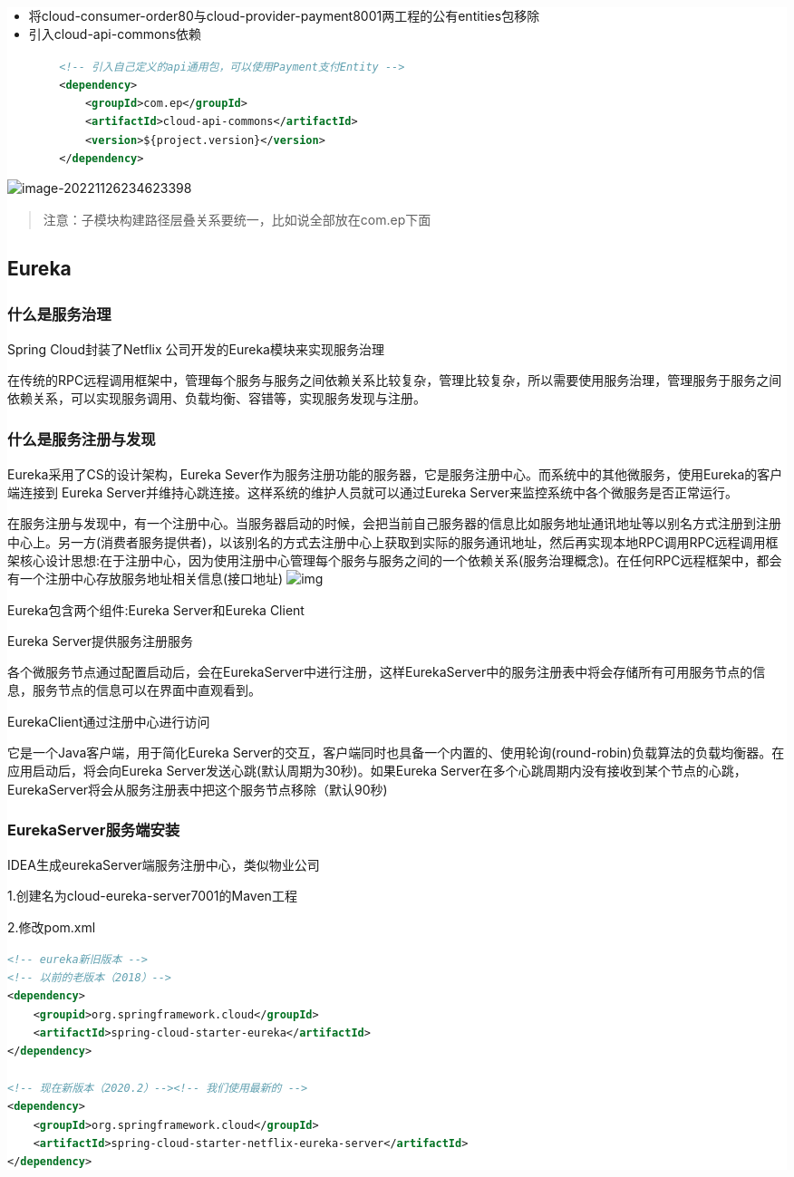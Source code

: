- 将cloud-consumer-order80与cloud-provider-payment8001两工程的公有entities包移除
- 引入cloud-api-commons依赖

```xml
        <!-- 引入自己定义的api通用包，可以使用Payment支付Entity -->
        <dependency>
            <groupId>com.ep</groupId>
            <artifactId>cloud-api-commons</artifactId>
            <version>${project.version}</version>
        </dependency>
```

![image-20221126234623398](https://trpora-1300527744.cos.ap-chongqing.myqcloud.com/img/image-20221126234623398.png)

> 注意：子模块构建路径层叠关系要统一，比如说全部放在com.ep下面

## Eureka

### 什么是服务治理

Spring Cloud封装了Netflix 公司开发的Eureka模块来实现服务治理

在传统的RPC远程调用框架中，管理每个服务与服务之间依赖关系比较复杂，管理比较复杂，所以需要使用服务治理，管理服务于服务之间依赖关系，可以实现服务调用、负载均衡、容错等，实现服务发现与注册。

### 什么是服务注册与发现

Eureka采用了CS的设计架构，Eureka Sever作为服务注册功能的服务器，它是服务注册中心。而系统中的其他微服务，使用Eureka的客户端连接到 Eureka Server并维持心跳连接。这样系统的维护人员就可以通过Eureka Server来监控系统中各个微服务是否正常运行。

在服务注册与发现中，有一个注册中心。当服务器启动的时候，会把当前自己服务器的信息比如服务地址通讯地址等以别名方式注册到注册中心上。另一方(消费者服务提供者)，以该别名的方式去注册中心上获取到实际的服务通讯地址，然后再实现本地RPC调用RPC远程调用框架核心设计思想:在于注册中心，因为使用注册中心管理每个服务与服务之间的一个依赖关系(服务治理概念)。在任何RPC远程框架中，都会有一个注册中心存放服务地址相关信息(接口地址)
![img](https://trpora-1300527744.cos.ap-chongqing.myqcloud.com/img/3956561052b9dc3909f16f1ff26d01bb.png)

Eureka包含两个组件:Eureka Server和Eureka Client

Eureka Server提供服务注册服务

各个微服务节点通过配置启动后，会在EurekaServer中进行注册，这样EurekaServer中的服务注册表中将会存储所有可用服务节点的信息，服务节点的信息可以在界面中直观看到。

EurekaClient通过注册中心进行访问

它是一个Java客户端，用于简化Eureka Server的交互，客户端同时也具备一个内置的、使用轮询(round-robin)负载算法的负载均衡器。在应用启动后，将会向Eureka Server发送心跳(默认周期为30秒)。如果Eureka Server在多个心跳周期内没有接收到某个节点的心跳，EurekaServer将会从服务注册表中把这个服务节点移除（默认90秒)

### EurekaServer服务端安装

IDEA生成eurekaServer端服务注册中心，类似物业公司

1.创建名为cloud-eureka-server7001的Maven工程

2.修改pom.xml

```xml
<!-- eureka新旧版本 -->
<!-- 以前的老版本（2018）-->
<dependency>
    <groupid>org.springframework.cloud</groupId>
    <artifactId>spring-cloud-starter-eureka</artifactId>
</dependency>

<!-- 现在新版本（2020.2）--><!-- 我们使用最新的 -->
<dependency>
    <groupId>org.springframework.cloud</groupId>
    <artifactId>spring-cloud-starter-netflix-eureka-server</artifactId>
</dependency>

```
